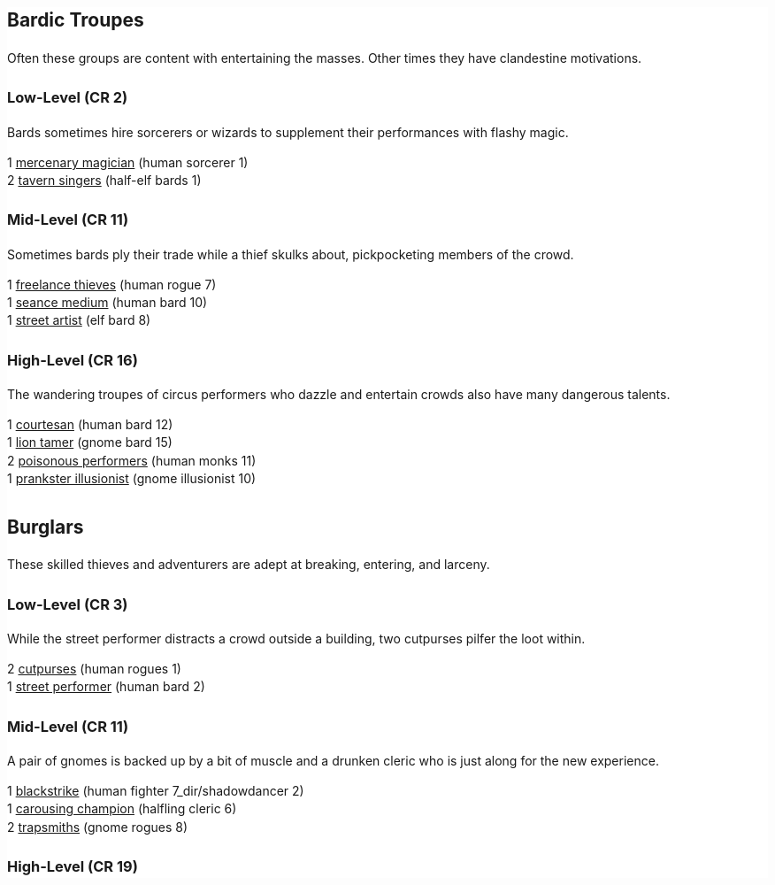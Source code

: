 ## Bardic Troupes
Often these groups are content with entertaining the masses. Other times they have clandestine motivations. 
### Low-Level (CR 2)

Bards sometimes hire sorcerers or wizards to supplement their performances with flashy magic.

1 [mercenary magician](npcCodex_dir/core_dir/sorcerer#_mercenary-magician) (human sorcerer 1)  
2 [tavern singers](npcCodex_dir/core_dir/bard#_tavern-singer) (half-elf bards 1)

### Mid-Level (CR 11)

Sometimes bards ply their trade while a thief skulks about, pickpocketing members of the crowd.

1 [freelance thieves](npcCodex_dir/core_dir/rogue#_freelance-thieve) (human rogue 7)  
1 [seance medium](npcCodex_dir/core_dir/bard#_seance-medium) (human bard 10)   
1 [street artist](npcCodex_dir/core_dir/bard#_street-artist) (elf bard 8)

### High-Level (CR 16)

The wandering troupes of circus performers who dazzle and entertain crowds also have many dangerous talents.

1 [courtesan](npcCodex_dir/core_dir/bard#_courtesan) (human bard 12)   
1 [lion tamer](npcCodex_dir/core_dir/bard#_lion-tamer) (gnome bard 15)  
2 [poisonous performers](npcCodex_dir/core_dir/monk#_poisonous-performer) (human monks 11)  
1 [prankster illusionist](npcCodex_dir/core_dir/wizard#_prankster-illusionist) (gnome illusionist 10)

## Burglars

These skilled thieves and adventurers are adept at breaking, entering, and larceny.

### Low-Level (CR 3)

While the street performer distracts a crowd outside a building, two cutpurses pilfer the loot within.

2 [cutpurses](npcCodex_dir/core_dir/rogue#_cutpurse) (human rogues 1)  
1 [street performer](npcCodex_dir/core_dir/bard#_street-performer) (human bard 2)

### Mid-Level (CR 11)

A pair of gnomes is backed up by a bit of muscle and a drunken cleric who is just along for the new experience.

1 [blackstrike](npcCodex_dir/prestige_dir/shadowdancer#_blackstrike) (human fighter 7_dir/shadowdancer 2)  
1 [carousing champion](npcCodex_dir/core_dir/cleric#_carousing-champion) (halfling cleric 6)  
2 [trapsmiths](npcCodex_dir/core_dir/rogue#_trapsmith) (gnome rogues 8)

### High-Level (CR 19)
